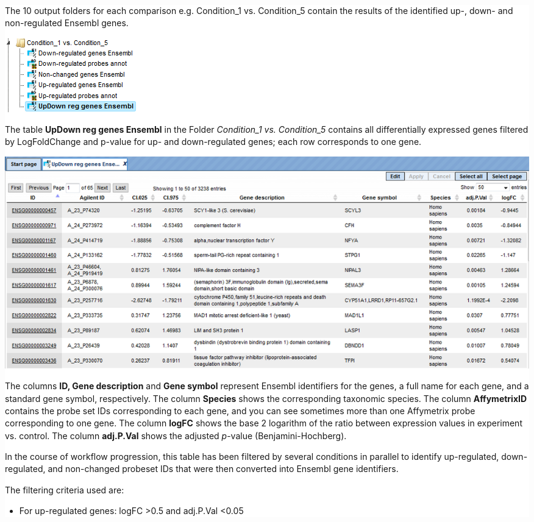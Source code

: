 The 10 output folders for each comparison e.g. Condition_1 vs. Condition_5
contain the results of the identified up-, down- and non-regulated Ensembl
genes.

![](media/8c8323a77dff689a4b3fecfd16c25e3a.png)

The table **UpDown reg genes Ensembl** in the Folder *Condition_1 vs.
Condition_5* contains all differentially expressed genes filtered by
LogFoldChange and p-value for up- and down-regulated genes; each row corresponds
to one gene.

![](media/c7a6e4c16b0e7683bc149766710e612b.png)

The columns **ID, Gene description** and **Gene symbol** represent Ensembl
identifiers for the genes, a full name for each gene, and a standard gene
symbol, respectively. The column **Species** shows the corresponding taxonomic
species. The column **AffymetrixID** contains the probe set IDs corresponding to
each gene, and you can see sometimes more than one Affymetrix probe
corresponding to one gene. The column **logFC** shows the base 2 logarithm of
the ratio between expression values in experiment vs. control. The column
**adj.P.Val** shows the adjusted *p*-value (Benjamini-Hochberg).

In the course of workflow progression, this table has been filtered by several
conditions in parallel to identify up-regulated, down-regulated, and non-changed
probeset IDs that were then converted into Ensembl gene identifiers.

The filtering criteria used are:

-   For up-regulated genes: logFC \>0.5 and adj.P.Val \<0.05

